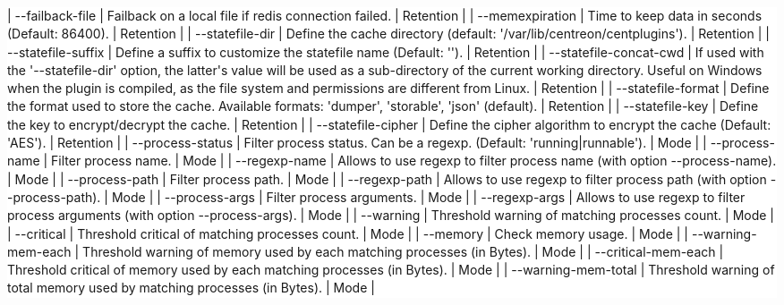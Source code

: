 | --failback-file           | Failback on a local file if redis connection failed.                                                                                                                                                                                          | Retention |
| --memexpiration           | Time to keep data in seconds (Default: 86400).                                                                                                                                                                                                | Retention |
| --statefile-dir           | Define the cache directory (default: '/var/lib/centreon/centplugins').                                                                                                                                                                        | Retention |
| --statefile-suffix        | Define a suffix to customize the statefile name (Default: '').                                                                                                                                                                                | Retention |
| --statefile-concat-cwd    | If used with the '--statefile-dir' option, the latter's value will be used as a sub-directory of the current working directory. Useful on Windows when the plugin is compiled, as the file system and permissions are different from Linux.   | Retention |
| --statefile-format        | Define the format used to store the cache. Available formats: 'dumper', 'storable', 'json' (default).                                                                                                                                         | Retention |
| --statefile-key           | Define the key to encrypt/decrypt the cache.                                                                                                                                                                                                  | Retention |
| --statefile-cipher        | Define the cipher algorithm to encrypt the cache (Default: 'AES').                                                                                                                                                                            | Retention |
| --process-status          | Filter process status. Can be a regexp. (Default: 'running\|runnable').                                                                                                                                                                       | Mode      |
| --process-name            | Filter process name.                                                                                                                                                                                                                          | Mode      |
| --regexp-name             | Allows to use regexp to filter process name (with option --process-name).                                                                                                                                                                     | Mode      |
| --process-path            | Filter process path.                                                                                                                                                                                                                          | Mode      |
| --regexp-path             | Allows to use regexp to filter process path (with option --process-path).                                                                                                                                                                     | Mode      |
| --process-args            | Filter process arguments.                                                                                                                                                                                                                     | Mode      |
| --regexp-args             | Allows to use regexp to filter process arguments (with option --process-args).                                                                                                                                                                | Mode      |
| --warning                 | Threshold warning of matching processes count.                                                                                                                                                                                                | Mode      |
| --critical                | Threshold critical of matching processes count.                                                                                                                                                                                               | Mode      |
| --memory                  | Check memory usage.                                                                                                                                                                                                                           | Mode      |
| --warning-mem-each        | Threshold warning of memory used by each matching processes (in Bytes).                                                                                                                                                                       | Mode      |
| --critical-mem-each       | Threshold critical of memory used by each matching processes (in Bytes).                                                                                                                                                                      | Mode      |
| --warning-mem-total       | Threshold warning of total memory used by matching processes (in Bytes).                                                                                                                                                                      | Mode      |